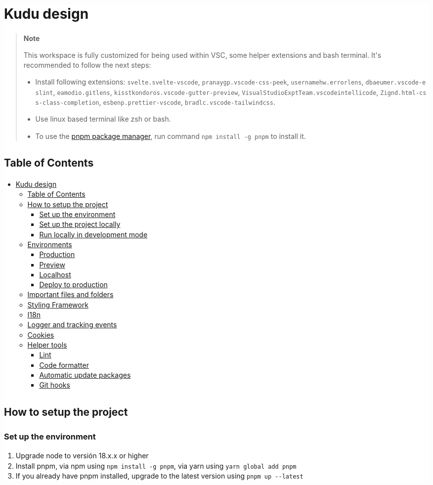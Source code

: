# Kudu design

> **Note**
>
> This workspace is fully customized for being used within VSC, some helper
> extensions and bash terminal. It's recommended to follow the next steps:
>
> - Install following extensions: `svelte.svelte-vscode`, `pranaygp.vscode-css-peek`,
>   `usernamehw.errorlens`, `dbaeumer.vscode-eslint`, `eamodio.gitlens`, `kisstkondoros.vscode-gutter-preview`,
>   `VisualStudioExptTeam.vscodeintellicode`, `Zignd.html-css-class-completion`, `esbenp.prettier-vscode`,
>   `bradlc.vscode-tailwindcss`.
>
> - Use linux based terminal like zsh or bash.
>
> - To use the [pnpm package manager][pnpm-package-manager-docs], run command `npm install -g pnpm` to install it.

## Table of Contents

- [Kudu design](#kudu-design)
  - [Table of Contents](#table-of-contents)
  - [How to setup the project](#how-to-setup-the-project)
    - [Set up the environment](#set-up-the-environment)
    - [Set up the project locally](#set-up-the-project-locally)
    - [Run locally in development mode](#run-locally-in-development-mode)
  - [Environments](#environments)
    - [Production](#production)
    - [Preview](#preview)
    - [Localhost](#localhost)
    - [Deploy to production](#deploy-to-production)
  - [Important files and folders](#important-files-and-folders)
  - [Styling Framework](#styling-framework)
  - [I18n](#I18n)
  - [Logger and tracking events](#logger-and-tracking-events)
  - [Cookies](#cookies)
  - [Helper tools](#helper-tools)
    - [Lint](#lint)
    - [Code formatter](#code-formatter)
    - [Automatic update packages](#automatic-update-packages)
    - [Git hooks](#git-hooks)

## How to setup the project

### Set up the environment

1. Upgrade node to versión 18.x.x or higher
2. Install pnpm, via npm using `npm install -g pnpm`, via yarn using `yarn global add pnpm`
3. If you already have pnpm installed, upgrade to the latest version using `pnpm up --latest`


[pnpm-package-manager-docs]: https://pnpm.io/
[google-smtp-server]: https://support.google.com/a/answer/176600?hl=en
[google-smtp-password]: https://support.google.com/accounts/answer/185833?hl=en
[google-reacptcha-docs]: https://developers.google.com/recaptcha/docs/v3
[sentry-create-project]: https://docs.sentry.io/product/sentry-basics/integrate-frontend/create-new-project/?original_referrer=https%3A%2F%2Fwww.google.com%2F
[tailwind-docs]: https://tailwindcss.com/docs/utility-first
[daisy-docs]: https://daisyui.com/docs/use/
[sveltekit-deploy-to-vercel]: https://sveltekit-deploy-to-vercel.vercel.app/
[renovate-tutorial]: https://github.com/renovatebot/tutorial
[renovate-dashboard]: https://developer.mend.io/github/kudu-consultant/landing
[renovate-docs]: https://docs.renovatebot.com/
[lefthook-github]: https://github.com/evilmartians/lefthook
[kudu-ui-system-repository]: https://github.com/kudu-consultant/kudu-ui-system